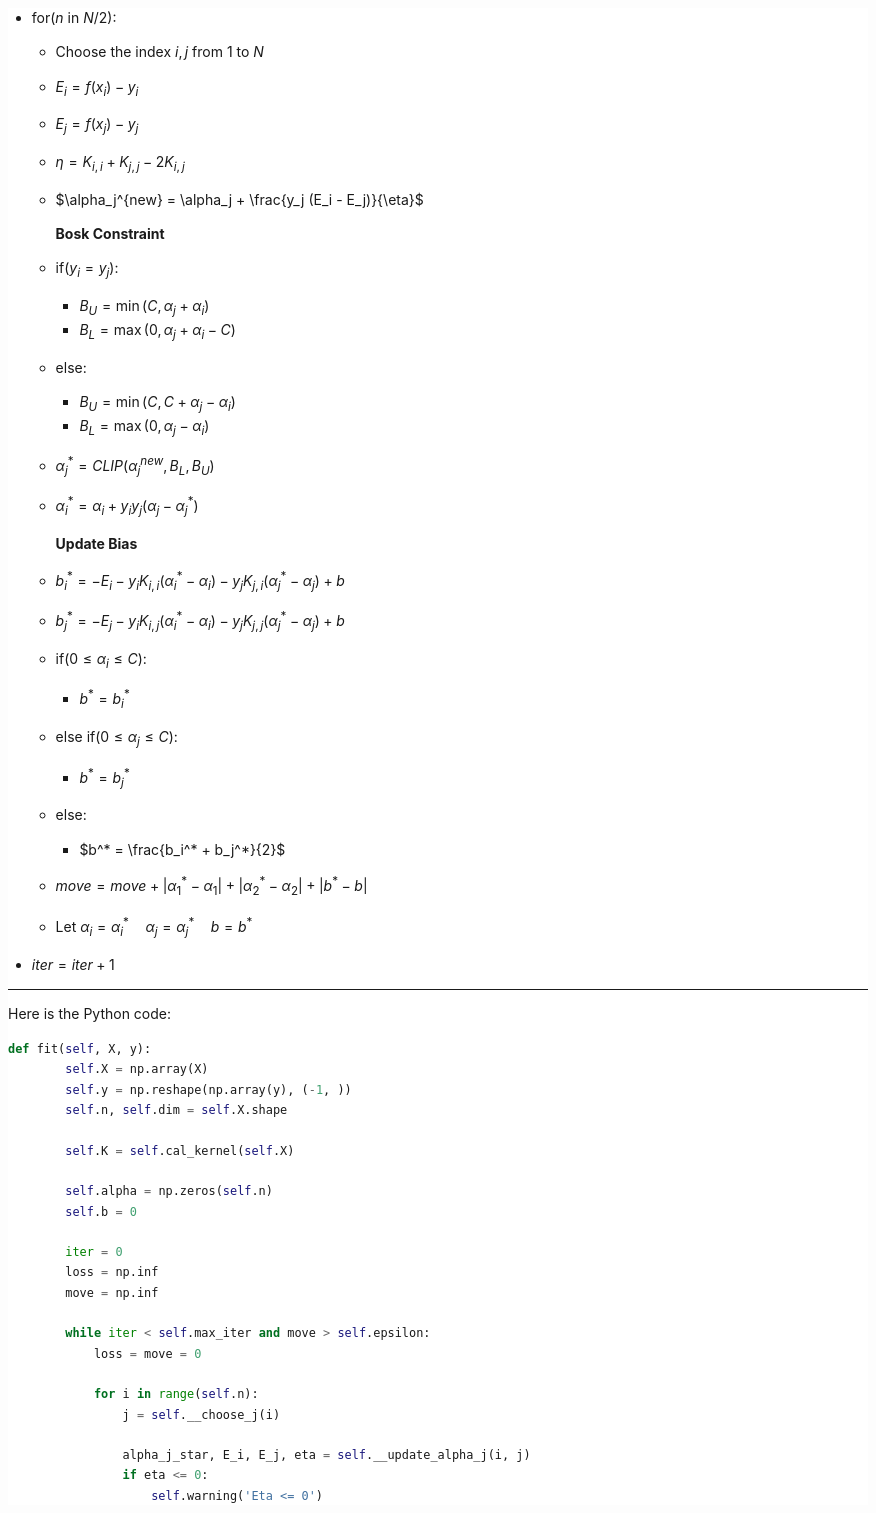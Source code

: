 - for($n$ in $N/2$):
  
   - Choose the index $i, j$ from 1 to $N$
   - $E_i = f(x_i) - y_i$
   - $E_j = f(x_j) - y_j$
   - $\eta = K_{i, i} + K_{j, j} -  2 K_{i, j}$
   - $\alpha_j^{new} = \alpha_j + \frac{y_j (E_i - E_j)}{\eta}$
  
     **Bosk Constraint**

   - if($y_i = y_j$):
    
     - $B_U = \min(C, \alpha_j + \alpha_i)$
     - $B_L = \max(0, \alpha_j + \alpha_i - C)$
   - else:
    
     - $B_U = \min(C, C + \alpha_j - \alpha_i)$
     - $B_L = \max(0, \alpha_j - \alpha_i)$
    
   - $\alpha_j^* = CLIP(\alpha_j^{new}, B_L, B_U)$
   - $\alpha_i^* = \alpha_i + y_i y_j(\alpha_j - \alpha_j^*)$

     **Update Bias**

  - $b_i^* = - E_i - y_i K_{i, i} (\alpha_i^* - \alpha_i) - y_j K_{j, i} (\alpha_j^* - \alpha_j) + b$  
  - $b_j^* = - E_j - y_i K_{i, j} (\alpha_i^* - \alpha_i) - y_j K_{j, j} (\alpha_j^* - \alpha_j) + b$
    
   - if($0 \leq \alpha_i \leq C$):
    
      - $b^* = b_i^*$

  - else if($0 \leq \alpha_j \leq C$):
    
      - $b^* = b_j^*$
     
  - else:
    
    - $b^* = \frac{b_i^* + b_j^*}{2}$

  - $move = move + |\alpha_1^* - \alpha_1| + |\alpha_2^* - \alpha_2| + |b^* - b|$

  - Let $\alpha_i = \alpha_i^* \quad \alpha_j = \alpha_j^* \quad b = b^*$

- $iter = iter + 1$
---

Here is the Python code:

```python {linenos=true}
def fit(self, X, y):
        self.X = np.array(X)
        self.y = np.reshape(np.array(y), (-1, ))
        self.n, self.dim = self.X.shape
        
        self.K = self.cal_kernel(self.X)

        self.alpha = np.zeros(self.n)
        self.b = 0

        iter = 0
        loss = np.inf
        move = np.inf

        while iter < self.max_iter and move > self.epsilon:
            loss = move = 0

            for i in range(self.n):
                j = self.__choose_j(i)

                alpha_j_star, E_i, E_j, eta = self.__update_alpha_j(i, j)
                if eta <= 0:
                    self.warning('Eta <= 0')
```
